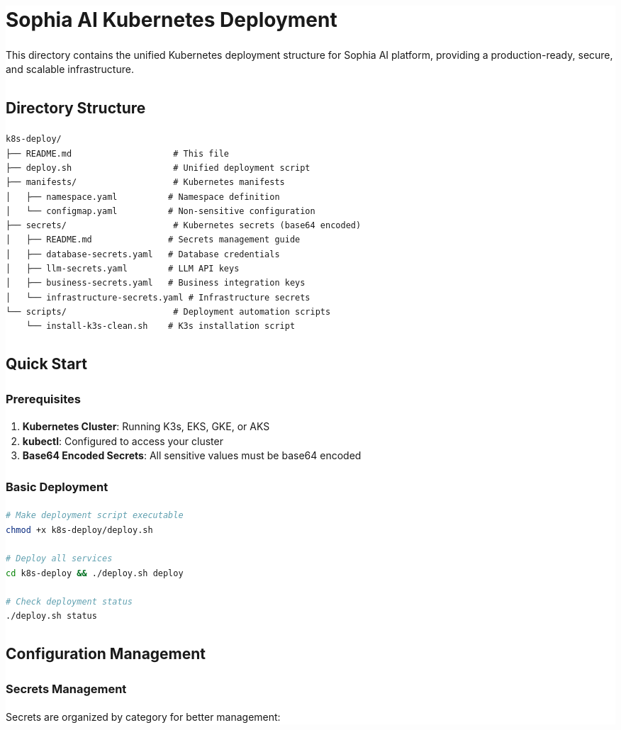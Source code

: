 # Sophia AI Kubernetes Deployment

This directory contains the unified Kubernetes deployment structure for Sophia AI platform, providing a production-ready, secure, and scalable infrastructure.

## Directory Structure

```
k8s-deploy/
├── README.md                    # This file
├── deploy.sh                    # Unified deployment script
├── manifests/                   # Kubernetes manifests
│   ├── namespace.yaml          # Namespace definition
│   └── configmap.yaml          # Non-sensitive configuration
├── secrets/                     # Kubernetes secrets (base64 encoded)
│   ├── README.md               # Secrets management guide
│   ├── database-secrets.yaml   # Database credentials
│   ├── llm-secrets.yaml        # LLM API keys
│   ├── business-secrets.yaml   # Business integration keys
│   └── infrastructure-secrets.yaml # Infrastructure secrets
└── scripts/                     # Deployment automation scripts
    └── install-k3s-clean.sh    # K3s installation script
```

## Quick Start

### Prerequisites

1. **Kubernetes Cluster**: Running K3s, EKS, GKE, or AKS
2. **kubectl**: Configured to access your cluster
3. **Base64 Encoded Secrets**: All sensitive values must be base64 encoded

### Basic Deployment

```bash
# Make deployment script executable
chmod +x k8s-deploy/deploy.sh

# Deploy all services
cd k8s-deploy && ./deploy.sh deploy

# Check deployment status
./deploy.sh status
```

## Configuration Management

### Secrets Management

Secrets are organized by category for better management:
